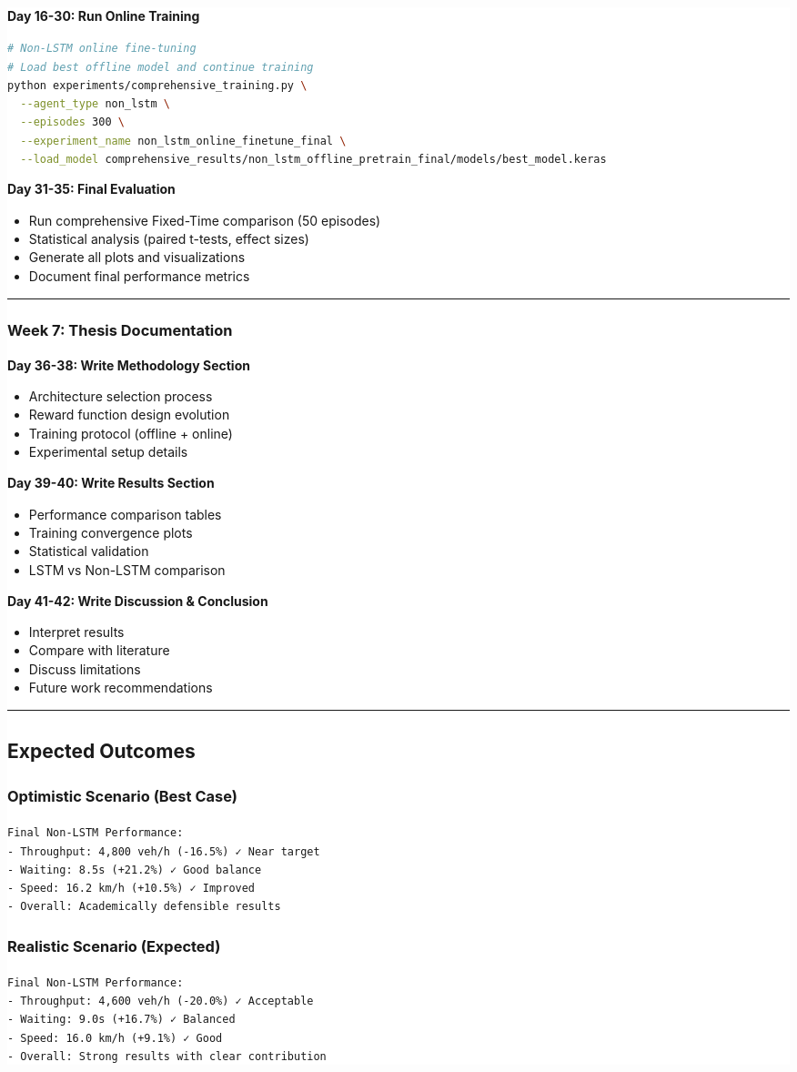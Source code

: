 **Day 16-30: Run Online Training**
```bash
# Non-LSTM online fine-tuning
# Load best offline model and continue training
python experiments/comprehensive_training.py \
  --agent_type non_lstm \
  --episodes 300 \
  --experiment_name non_lstm_online_finetune_final \
  --load_model comprehensive_results/non_lstm_offline_pretrain_final/models/best_model.keras
```

**Day 31-35: Final Evaluation**
- Run comprehensive Fixed-Time comparison (50 episodes)
- Statistical analysis (paired t-tests, effect sizes)
- Generate all plots and visualizations
- Document final performance metrics

---

### **Week 7: Thesis Documentation**

**Day 36-38: Write Methodology Section**
- Architecture selection process
- Reward function design evolution
- Training protocol (offline + online)
- Experimental setup details

**Day 39-40: Write Results Section**
- Performance comparison tables
- Training convergence plots
- Statistical validation
- LSTM vs Non-LSTM comparison

**Day 41-42: Write Discussion & Conclusion**
- Interpret results
- Compare with literature
- Discuss limitations
- Future work recommendations

---

## Expected Outcomes

### **Optimistic Scenario (Best Case)**
```
Final Non-LSTM Performance:
- Throughput: 4,800 veh/h (-16.5%) ✓ Near target
- Waiting: 8.5s (+21.2%) ✓ Good balance
- Speed: 16.2 km/h (+10.5%) ✓ Improved
- Overall: Academically defensible results
```

### **Realistic Scenario (Expected)**
```
Final Non-LSTM Performance:
- Throughput: 4,600 veh/h (-20.0%) ✓ Acceptable
- Waiting: 9.0s (+16.7%) ✓ Balanced
- Speed: 16.0 km/h (+9.1%) ✓ Good
- Overall: Strong results with clear contribution
```
